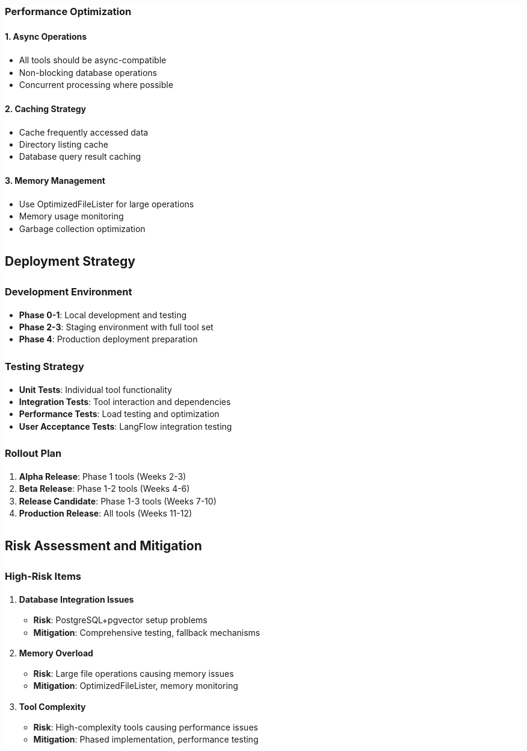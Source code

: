### Performance Optimization

#### 1. Async Operations
- All tools should be async-compatible
- Non-blocking database operations
- Concurrent processing where possible

#### 2. Caching Strategy
- Cache frequently accessed data
- Directory listing cache
- Database query result caching

#### 3. Memory Management
- Use OptimizedFileLister for large operations
- Memory usage monitoring
- Garbage collection optimization

## Deployment Strategy

### Development Environment
- **Phase 0-1**: Local development and testing
- **Phase 2-3**: Staging environment with full tool set
- **Phase 4**: Production deployment preparation

### Testing Strategy
- **Unit Tests**: Individual tool functionality
- **Integration Tests**: Tool interaction and dependencies
- **Performance Tests**: Load testing and optimization
- **User Acceptance Tests**: LangFlow integration testing

### Rollout Plan
1. **Alpha Release**: Phase 1 tools (Weeks 2-3)
2. **Beta Release**: Phase 1-2 tools (Weeks 4-6)
3. **Release Candidate**: Phase 1-3 tools (Weeks 7-10)
4. **Production Release**: All tools (Weeks 11-12)

## Risk Assessment and Mitigation

### High-Risk Items
1. **Database Integration Issues**
   - **Risk**: PostgreSQL+pgvector setup problems
   - **Mitigation**: Comprehensive testing, fallback mechanisms

2. **Memory Overload**
   - **Risk**: Large file operations causing memory issues
   - **Mitigation**: OptimizedFileLister, memory monitoring

3. **Tool Complexity**
   - **Risk**: High-complexity tools causing performance issues
   - **Mitigation**: Phased implementation, performance testing
